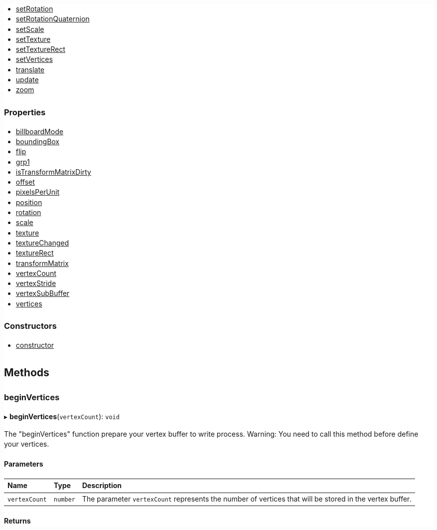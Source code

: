 - [setRotation](gfx3_sprite_gfx3_sprite_jss$Gfx3SpriteJSS.md#setrotation)
- [setRotationQuaternion](gfx3_sprite_gfx3_sprite_jss$Gfx3SpriteJSS.md#setrotationquaternion)
- [setScale](gfx3_sprite_gfx3_sprite_jss$Gfx3SpriteJSS.md#setscale)
- [setTexture](gfx3_sprite_gfx3_sprite_jss$Gfx3SpriteJSS.md#settexture)
- [setTextureRect](gfx3_sprite_gfx3_sprite_jss$Gfx3SpriteJSS.md#settexturerect)
- [setVertices](gfx3_sprite_gfx3_sprite_jss$Gfx3SpriteJSS.md#setvertices)
- [translate](gfx3_sprite_gfx3_sprite_jss$Gfx3SpriteJSS.md#translate)
- [update](gfx3_sprite_gfx3_sprite_jss$Gfx3SpriteJSS.md#update)
- [zoom](gfx3_sprite_gfx3_sprite_jss$Gfx3SpriteJSS.md#zoom)

### Properties

- [billboardMode](gfx3_sprite_gfx3_sprite_jss$Gfx3SpriteJSS.md#billboardmode)
- [boundingBox](gfx3_sprite_gfx3_sprite_jss$Gfx3SpriteJSS.md#boundingbox)
- [flip](gfx3_sprite_gfx3_sprite_jss$Gfx3SpriteJSS.md#flip)
- [grp1](gfx3_sprite_gfx3_sprite_jss$Gfx3SpriteJSS.md#grp1)
- [isTransformMatrixDirty](gfx3_sprite_gfx3_sprite_jss$Gfx3SpriteJSS.md#istransformmatrixdirty)
- [offset](gfx3_sprite_gfx3_sprite_jss$Gfx3SpriteJSS.md#offset)
- [pixelsPerUnit](gfx3_sprite_gfx3_sprite_jss$Gfx3SpriteJSS.md#pixelsperunit)
- [position](gfx3_sprite_gfx3_sprite_jss$Gfx3SpriteJSS.md#position)
- [rotation](gfx3_sprite_gfx3_sprite_jss$Gfx3SpriteJSS.md#rotation)
- [scale](gfx3_sprite_gfx3_sprite_jss$Gfx3SpriteJSS.md#scale)
- [texture](gfx3_sprite_gfx3_sprite_jss$Gfx3SpriteJSS.md#texture)
- [textureChanged](gfx3_sprite_gfx3_sprite_jss$Gfx3SpriteJSS.md#texturechanged)
- [textureRect](gfx3_sprite_gfx3_sprite_jss$Gfx3SpriteJSS.md#texturerect)
- [transformMatrix](gfx3_sprite_gfx3_sprite_jss$Gfx3SpriteJSS.md#transformmatrix)
- [vertexCount](gfx3_sprite_gfx3_sprite_jss$Gfx3SpriteJSS.md#vertexcount)
- [vertexStride](gfx3_sprite_gfx3_sprite_jss$Gfx3SpriteJSS.md#vertexstride)
- [vertexSubBuffer](gfx3_sprite_gfx3_sprite_jss$Gfx3SpriteJSS.md#vertexsubbuffer)
- [vertices](gfx3_sprite_gfx3_sprite_jss$Gfx3SpriteJSS.md#vertices)

### Constructors

- [constructor](gfx3_sprite_gfx3_sprite_jss$Gfx3SpriteJSS.md#constructor)

## Methods

### beginVertices

▸ **beginVertices**(`vertexCount`): `void`

The "beginVertices" function prepare your vertex buffer to write process.
Warning: You need to call this method before define your vertices.

#### Parameters

| Name | Type | Description |
| :------ | :------ | :------ |
| `vertexCount` | `number` | The parameter `vertexCount` represents the number of vertices that will be stored in the vertex buffer. |

#### Returns
